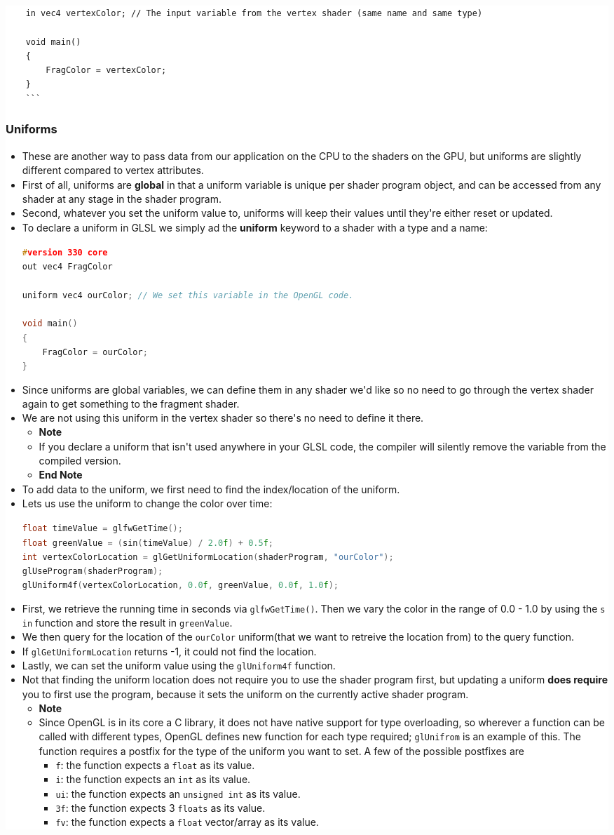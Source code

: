         in vec4 vertexColor; // The input variable from the vertex shader (same name and same type)

        void main()
        {
            FragColor = vertexColor;
        }
        ```

### Uniforms
- These are another way to pass data from our application on the CPU to the shaders on the GPU, but uniforms are slightly different compared to vertex attributes.
- First of all, uniforms are **global** in that a uniform variable is unique per shader program object, and can be accessed from any shader at any stage in the shader program.
- Second, whatever you set the uniform value to, uniforms will keep their values until they're either reset or updated.
- To declare a uniform in GLSL we simply ad the **uniform** keyword to a shader with a type and a name:
    ```c++
    #version 330 core
    out vec4 FragColor

    uniform vec4 ourColor; // We set this variable in the OpenGL code.

    void main()
    {
        FragColor = ourColor;
    }
    ```
- Since uniforms are global variables, we can define them in any shader we'd like so no need to go through the vertex shader again to get something to the fragment shader.
- We are not using this uniform in the vertex shader so there's no need to define it there.
    - **Note**
    - If you declare a uniform that isn't used anywhere in your GLSL code, the compiler will silently remove the variable from the compiled version.  
    - **End Note**
- To add data to the uniform, we first need to find the index/location of the uniform.
- Lets us use the uniform to change the color over time:
    ```c++
    float timeValue = glfwGetTime();
    float greenValue = (sin(timeValue) / 2.0f) + 0.5f;
    int vertexColorLocation = glGetUniformLocation(shaderProgram, "ourColor");
    glUseProgram(shaderProgram);
    glUniform4f(vertexColorLocation, 0.0f, greenValue, 0.0f, 1.0f);
    ```
- First, we retrieve the running time in seconds via `glfwGetTime()`. Then we vary the color in the range of 0.0 - 1.0 by using the `sin` function and store the result in `greenValue`.
- We then query for the location of the `ourColor` uniform(that we want to retreive the location from) to the query function.
- If `glGetUniformLocation` returns -1, it could not find the location.
- Lastly, we can set the uniform value using the `glUniform4f` function.
- Not that finding the uniform location does not require you to use the shader program first, but updating a uniform **does require** you to first use the program, because it sets the uniform on the currently active shader program.
    - **Note**
    - Since OpenGL is in its core a C library, it does not have native support for type overloading, so wherever a function can be called with different types, OpenGL defines new function for each type required; `glUnifrom` is an example of this. The function requires a postfix for the type of the uniform you want to set. A few of the possible postfixes are
        - `f`: the function expects a `float` as its value.
        - `i`: the function expects an `int` as its value.
        - `ui`: the function expects an `unsigned int` as its value.
        - `3f`: the function expects 3 `floats` as its value.
        - `fv`: the function expects a `float` vector/array as its value.